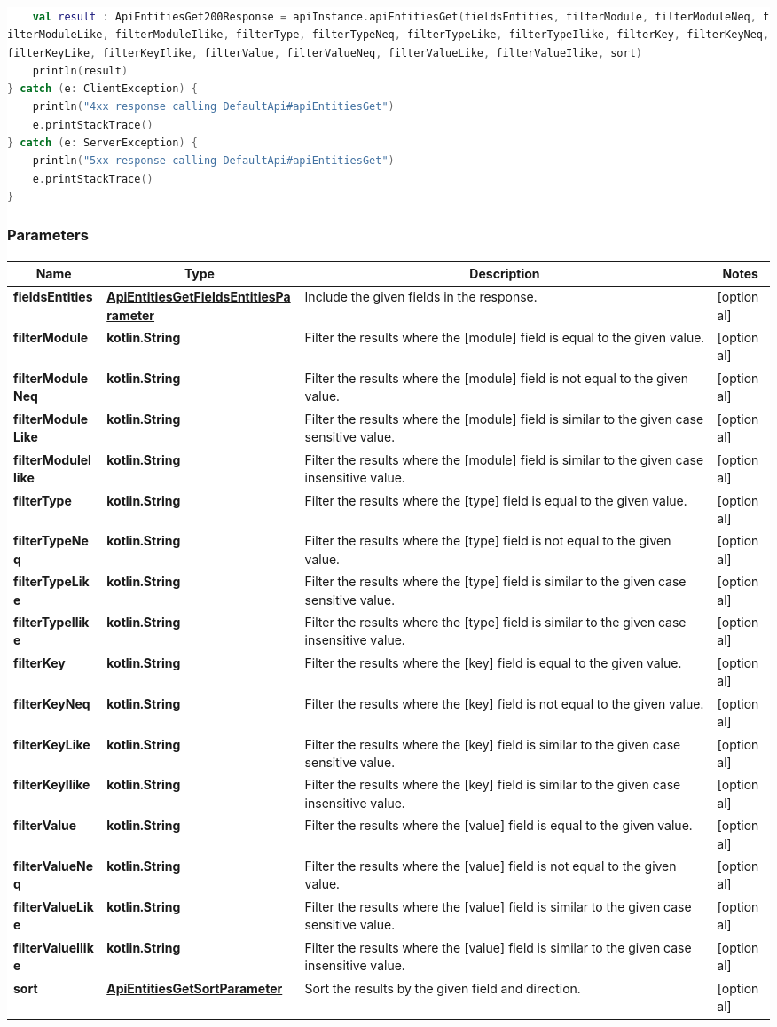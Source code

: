 ```kotlin
    val result : ApiEntitiesGet200Response = apiInstance.apiEntitiesGet(fieldsEntities, filterModule, filterModuleNeq, filterModuleLike, filterModuleIlike, filterType, filterTypeNeq, filterTypeLike, filterTypeIlike, filterKey, filterKeyNeq, filterKeyLike, filterKeyIlike, filterValue, filterValueNeq, filterValueLike, filterValueIlike, sort)
    println(result)
} catch (e: ClientException) {
    println("4xx response calling DefaultApi#apiEntitiesGet")
    e.printStackTrace()
} catch (e: ServerException) {
    println("5xx response calling DefaultApi#apiEntitiesGet")
    e.printStackTrace()
}
```

### Parameters

Name | Type | Description  | Notes
------------- | ------------- | ------------- | -------------
 **fieldsEntities** | [**ApiEntitiesGetFieldsEntitiesParameter**](.md)| Include the given fields in the response. | [optional]
 **filterModule** | **kotlin.String**| Filter the results where the [module] field is equal to the given value. | [optional]
 **filterModuleNeq** | **kotlin.String**| Filter the results where the [module] field is not equal to the given value. | [optional]
 **filterModuleLike** | **kotlin.String**| Filter the results where the [module] field is similar to the given case sensitive value. | [optional]
 **filterModuleIlike** | **kotlin.String**| Filter the results where the [module] field is similar to the given case insensitive value. | [optional]
 **filterType** | **kotlin.String**| Filter the results where the [type] field is equal to the given value. | [optional]
 **filterTypeNeq** | **kotlin.String**| Filter the results where the [type] field is not equal to the given value. | [optional]
 **filterTypeLike** | **kotlin.String**| Filter the results where the [type] field is similar to the given case sensitive value. | [optional]
 **filterTypeIlike** | **kotlin.String**| Filter the results where the [type] field is similar to the given case insensitive value. | [optional]
 **filterKey** | **kotlin.String**| Filter the results where the [key] field is equal to the given value. | [optional]
 **filterKeyNeq** | **kotlin.String**| Filter the results where the [key] field is not equal to the given value. | [optional]
 **filterKeyLike** | **kotlin.String**| Filter the results where the [key] field is similar to the given case sensitive value. | [optional]
 **filterKeyIlike** | **kotlin.String**| Filter the results where the [key] field is similar to the given case insensitive value. | [optional]
 **filterValue** | **kotlin.String**| Filter the results where the [value] field is equal to the given value. | [optional]
 **filterValueNeq** | **kotlin.String**| Filter the results where the [value] field is not equal to the given value. | [optional]
 **filterValueLike** | **kotlin.String**| Filter the results where the [value] field is similar to the given case sensitive value. | [optional]
 **filterValueIlike** | **kotlin.String**| Filter the results where the [value] field is similar to the given case insensitive value. | [optional]
 **sort** | [**ApiEntitiesGetSortParameter**](.md)| Sort the results by the given field and direction. | [optional]
